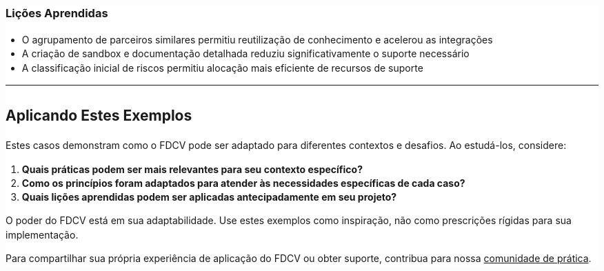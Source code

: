 ### Lições Aprendidas
- O agrupamento de parceiros similares permitiu reutilização de conhecimento e acelerou as integrações
- A criação de sandbox e documentação detalhada reduziu significativamente o suporte necessário
- A classificação inicial de riscos permitiu alocação mais eficiente de recursos de suporte

---

## Aplicando Estes Exemplos

Estes casos demonstram como o FDCV pode ser adaptado para diferentes contextos e desafios. Ao estudá-los, considere:

1. **Quais práticas podem ser mais relevantes para seu contexto específico?**
2. **Como os princípios foram adaptados para atender às necessidades específicas de cada caso?**
3. **Quais lições aprendidas podem ser aplicadas antecipadamente em seu projeto?**

O poder do FDCV está em sua adaptabilidade. Use estes exemplos como inspiração, não como prescrições rígidas para sua implementação.

Para compartilhar sua própria experiência de aplicação do FDCV ou obter suporte, contribua para nossa [comunidade de prática](/deliver-value-methodology/community).
